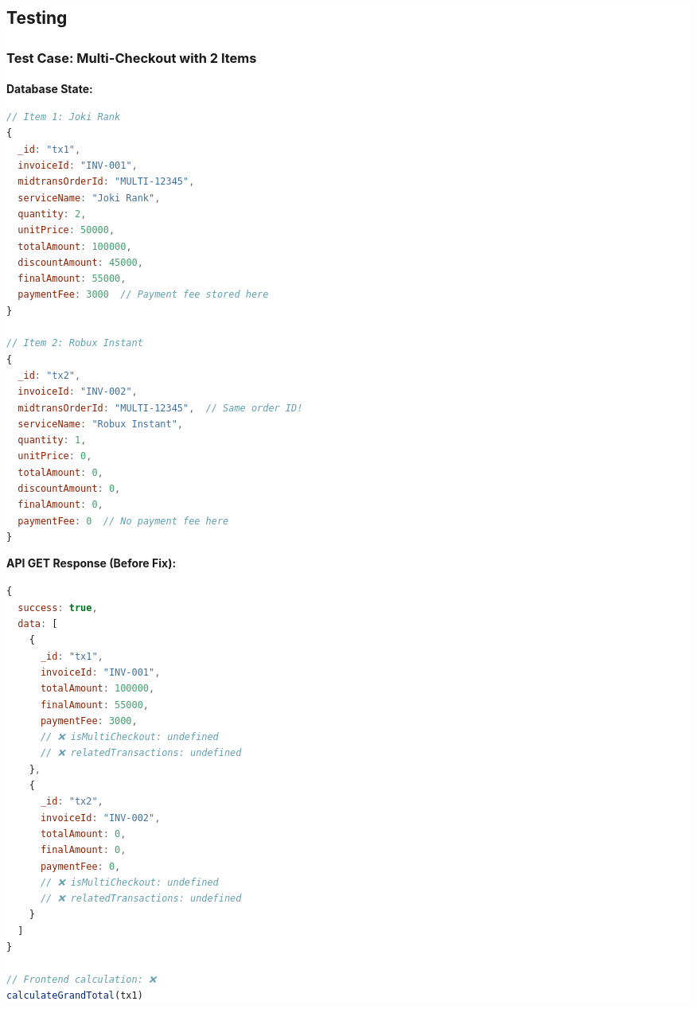 ## Testing

### Test Case: Multi-Checkout with 2 Items

**Database State:**

```javascript
// Item 1: Joki Rank
{
  _id: "tx1",
  invoiceId: "INV-001",
  midtransOrderId: "MULTI-12345",
  serviceName: "Joki Rank",
  quantity: 2,
  unitPrice: 50000,
  totalAmount: 100000,
  discountAmount: 45000,
  finalAmount: 55000,
  paymentFee: 3000  // Payment fee stored here
}

// Item 2: Robux Instant
{
  _id: "tx2",
  invoiceId: "INV-002",
  midtransOrderId: "MULTI-12345",  // Same order ID!
  serviceName: "Robux Instant",
  quantity: 1,
  unitPrice: 0,
  totalAmount: 0,
  discountAmount: 0,
  finalAmount: 0,
  paymentFee: 0  // No payment fee here
}
```

**API GET Response (Before Fix):**

```javascript
{
  success: true,
  data: [
    {
      _id: "tx1",
      invoiceId: "INV-001",
      totalAmount: 100000,
      finalAmount: 55000,
      paymentFee: 3000,
      // ❌ isMultiCheckout: undefined
      // ❌ relatedTransactions: undefined
    },
    {
      _id: "tx2",
      invoiceId: "INV-002",
      totalAmount: 0,
      finalAmount: 0,
      paymentFee: 0,
      // ❌ isMultiCheckout: undefined
      // ❌ relatedTransactions: undefined
    }
  ]
}

// Frontend calculation: ❌
calculateGrandTotal(tx1)
```